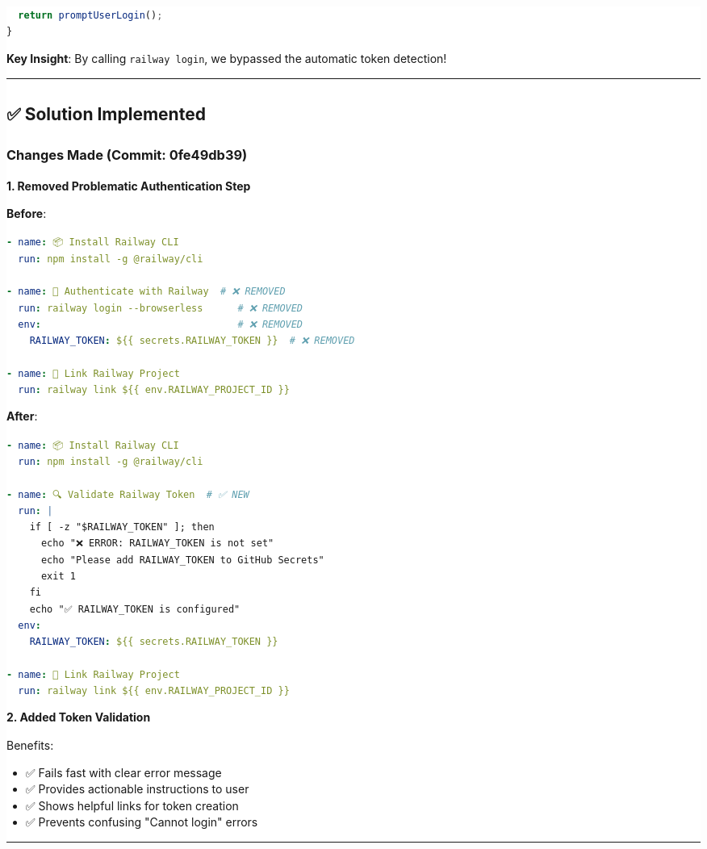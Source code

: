 ```javascript
  return promptUserLogin();
}
```

**Key Insight**: By calling `railway login`, we bypassed the automatic token detection!

---

## ✅ Solution Implemented

### Changes Made (Commit: 0fe49db39)

**1. Removed Problematic Authentication Step**

**Before**:
```yaml
- name: 📦 Install Railway CLI
  run: npm install -g @railway/cli

- name: 🔑 Authenticate with Railway  # ❌ REMOVED
  run: railway login --browserless      # ❌ REMOVED
  env:                                  # ❌ REMOVED
    RAILWAY_TOKEN: ${{ secrets.RAILWAY_TOKEN }}  # ❌ REMOVED

- name: 🔗 Link Railway Project
  run: railway link ${{ env.RAILWAY_PROJECT_ID }}
```

**After**:
```yaml
- name: 📦 Install Railway CLI
  run: npm install -g @railway/cli

- name: 🔍 Validate Railway Token  # ✅ NEW
  run: |
    if [ -z "$RAILWAY_TOKEN" ]; then
      echo "❌ ERROR: RAILWAY_TOKEN is not set"
      echo "Please add RAILWAY_TOKEN to GitHub Secrets"
      exit 1
    fi
    echo "✅ RAILWAY_TOKEN is configured"
  env:
    RAILWAY_TOKEN: ${{ secrets.RAILWAY_TOKEN }}

- name: 🔗 Link Railway Project
  run: railway link ${{ env.RAILWAY_PROJECT_ID }}
```

**2. Added Token Validation**

Benefits:
- ✅ Fails fast with clear error message
- ✅ Provides actionable instructions to user
- ✅ Shows helpful links for token creation
- ✅ Prevents confusing "Cannot login" errors

---